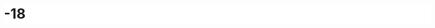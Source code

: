 # -18<html>
<head>
<meta http-equiv="Content-Type" content="text/html; charset=utf-8" />
<title>Верность</title>

<script type="text/javascript" charset="utf-8" src="//s.shadowlands.ru/loyaltyvk-res/c8d946f22cf827ebb9bbb8adf05dadb84b9ccad4lang_strings.js"></script>
<script type="text/javascript" charset="utf-8" src="//s.shadowlands.ru/loyaltyvk-res/a0ae3697b0ab8c0e8bd3186c80db42abd6d97a8djquery.js"></script>


<script src="//vk.com/js/api/xd_connection.js?2" type="text/javascript"></script>


<script type="text/javascript" src="//s.shadowlands.ru/loyaltyvk-res/5847ed101f55d51c53538a7078971e7de8fb6762swfobject.js"></script>
<script type="text/javascript" charset="utf-8" src="//s.shadowlands.ru/loyaltyvk-res/a0ae3697b0ab8c0e8bd3186c80db42abd6d97a8djquery.js"></script>
<script type="text/javascript" charset="utf-8" src="//s.shadowlands.ru/loyaltyvk-res/c8d946f22cf827ebb9bbb8adf05dadb84b9ccad4lang_strings.js"></script>
<link rel="stylesheet" type="text/css" href="//s.shadowlands.ru/loyaltyvk-res/55fb9494c0b678e89f6d0c5790216029592d7a75styles.css" />

<style>
body{ margin: 0px; overflow:hidden; background-color: #FFFFFF;}
a:hover{text-decoration:none};
</style>


<script language="JavaScript" type="text/javascript">
var flashvars = {};





function getQueryVariable(variable) {
    var query = document.location.search.substring(1);

    var vars = query.split("&");

    for (var i=0;i<vars.length;i++) {
        var pair = vars[i].split("=");
        if (pair[0] == variable) {
            return pair[1];
        }
    }
    return 'не определён';
}

function hasQueryVariable(variable) {
    var query = document.location.search.substring(1);

    var vars = query.split("&");
    for (var i=0;i<vars.length;i++) {
        var pair = vars[i].split("=");
        if (pair[0] == variable) {
            return true;
        }
    }
    return false;
}

